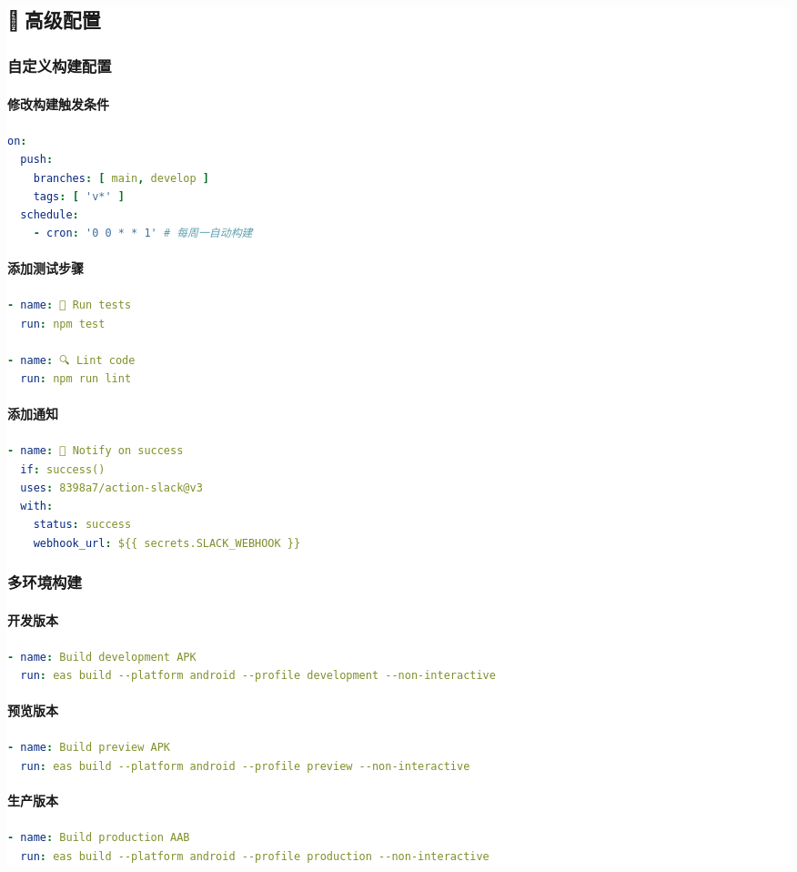 ## 🔧 高级配置

### 自定义构建配置

#### 修改构建触发条件
```yaml
on:
  push:
    branches: [ main, develop ]
    tags: [ 'v*' ]
  schedule:
    - cron: '0 0 * * 1' # 每周一自动构建
```

#### 添加测试步骤
```yaml
- name: 🧪 Run tests
  run: npm test
  
- name: 🔍 Lint code
  run: npm run lint
```

#### 添加通知
```yaml
- name: 📢 Notify on success
  if: success()
  uses: 8398a7/action-slack@v3
  with:
    status: success
    webhook_url: ${{ secrets.SLACK_WEBHOOK }}
```

### 多环境构建

#### 开发版本
```yaml
- name: Build development APK
  run: eas build --platform android --profile development --non-interactive
```

#### 预览版本
```yaml
- name: Build preview APK
  run: eas build --platform android --profile preview --non-interactive
```

#### 生产版本
```yaml
- name: Build production AAB
  run: eas build --platform android --profile production --non-interactive
```
